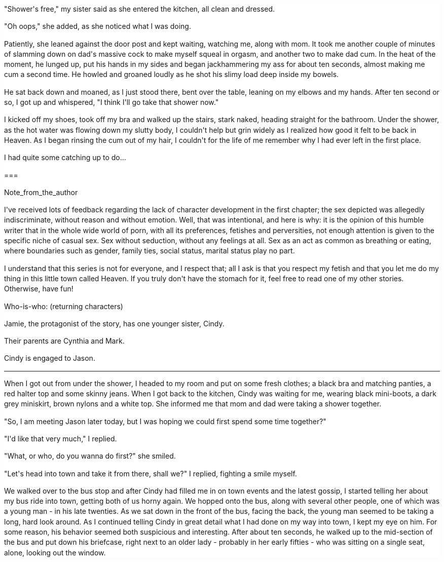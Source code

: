 "Shower's free," my sister said as she entered the kitchen, all clean and dressed. 

"Oh oops," she added, as she noticed what I was doing. 

Patiently, she leaned against the door post and kept waiting, watching me, along with mom. It took me another couple of minutes of slamming down on dad's massive cock to make myself squeal in orgasm, and another two to make dad cum. In the heat of the moment, he lunged up, put his hands in my sides and began jackhammering my ass for about ten seconds, almost making me cum a second time. He howled and groaned loudly as he shot his slimy load deep inside my bowels. 

He sat back down and moaned, as I just stood there, bent over the table, leaning on my elbows and my hands. After ten second or so, I got up and whispered, "I think I'll go take that shower now." 

I kicked off my shoes, took off my bra and walked up the stairs, stark naked, heading straight for the bathroom. Under the shower, as the hot water was flowing down my slutty body, I couldn't help but grin widely as I realized how good it felt to be back in Heaven. As I began rinsing the cum out of my hair, I couldn't for the life of me remember why I had ever left in the first place. 

I had quite some catching up to do...  

===

Note_from_the_author 

I've received lots of feedback regarding the lack of character development in the first chapter; the sex depicted was allegedly indiscriminate, without reason and without emotion. Well, that was intentional, and here is why: it is the opinion of this humble writer that in the whole wide world of porn, with all its preferences, fetishes and perversities, not enough attention is given to the specific niche of casual sex. Sex without seduction, without any feelings at all. Sex as an act as common as breathing or eating, where boundaries such as gender, family ties, social status, marital status play no part. 

I understand that this series is not for everyone, and I respect that; all I ask is that you respect my fetish and that you let me do my thing in this little town called Heaven. If you truly don't have the stomach for it, feel free to read one of my other stories. Otherwise, have fun! 

Who-is-who: (returning characters) 

Jamie, the protagonist of the story, has one younger sister, Cindy. 

Their parents are Cynthia and Mark. 

Cindy is engaged to Jason. 

***** 

When I got out from under the shower, I headed to my room and put on some fresh clothes; a black bra and matching panties, a red halter top and some skinny jeans. When I got back to the kitchen, Cindy was waiting for me, wearing black mini-boots, a dark grey miniskirt, brown nylons and a white top. She informed me that mom and dad were taking a shower together. 

"So, I am meeting Jason later today, but I was hoping we could first spend some time together?" 

"I'd like that very much," I replied. 

"What, or who, do you wanna do first?" she smiled. 

"Let's head into town and take it from there, shall we?" I replied, fighting a smile myself. 

We walked over to the bus stop and after Cindy had filled me in on town events and the latest gossip, I started telling her about my bus ride into town, getting both of us horny again. We hopped onto the bus, along with several other people, one of which was a young man - in his late twenties. As we sat down in the front of the bus, facing the back, the young man seemed to be taking a long, hard look around. As I continued telling Cindy in great detail what I had done on my way into town, I kept my eye on him. For some reason, his behavior seemed both suspicious and interesting. After about ten seconds, he walked up to the mid-section of the bus and put down his briefcase, right next to an older lady - probably in her early fifties - who was sitting on a single seat, alone, looking out the window. 
